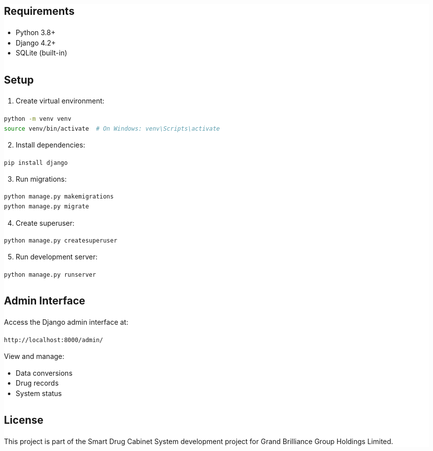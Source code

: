 ## Requirements

- Python 3.8+
- Django 4.2+
- SQLite (built-in)

## Setup

1. Create virtual environment:
```bash
python -m venv venv
source venv/bin/activate  # On Windows: venv\Scripts\activate
```

2. Install dependencies:
```bash
pip install django
```

3. Run migrations:
```bash
python manage.py makemigrations
python manage.py migrate
```

4. Create superuser:
```bash
python manage.py createsuperuser
```

5. Run development server:
```bash
python manage.py runserver
```

## Admin Interface

Access the Django admin interface at:
```
http://localhost:8000/admin/
```

View and manage:
- Data conversions
- Drug records
- System status

## License

This project is part of the Smart Drug Cabinet System development project for Grand Brilliance Group Holdings Limited.